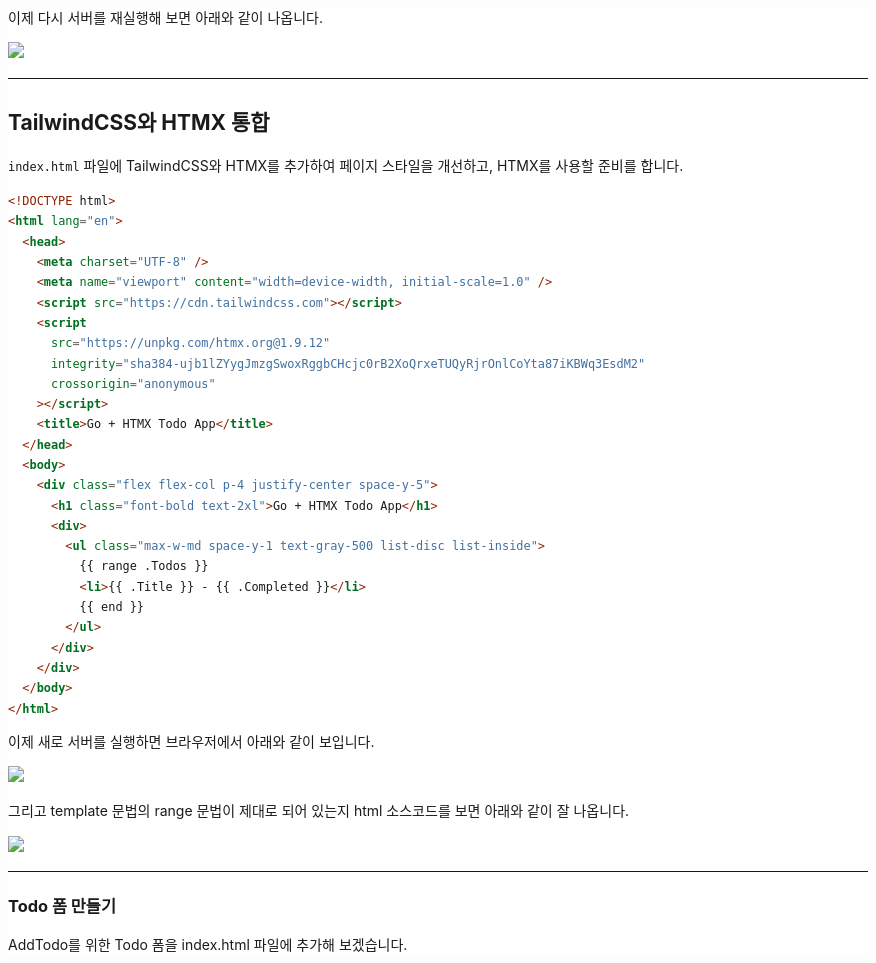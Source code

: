 이제 다시 서버를 재실행해 보면 아래와 같이 나옵니다.

![](https://blogger.googleusercontent.com/img/a/AVvXsEi40l3HU6jszRVX9YrDY4qgywigFqllUQmAqLvaGRpJvuvEIirRyVmkwZ0qpsOJOqaScB3Mp14lgntHAtT3xXZvbGKLwJz2fo_8X9YeN8DfhF2OibTSI-whWWRo8XZEyikgqip5li4qWGxunN-LzpEKyFtMeR1diTldLkl7tklT_evnr725sV0hWQIpARM)

---

## TailwindCSS와 HTMX 통합

`index.html` 파일에 TailwindCSS와 HTMX를 추가하여 페이지 스타일을 개선하고, HTMX를 사용할 준비를 합니다.

```html
<!DOCTYPE html>
<html lang="en">
  <head>
    <meta charset="UTF-8" />
    <meta name="viewport" content="width=device-width, initial-scale=1.0" />
    <script src="https://cdn.tailwindcss.com"></script>
    <script
      src="https://unpkg.com/htmx.org@1.9.12"
      integrity="sha384-ujb1lZYygJmzgSwoxRggbCHcjc0rB2XoQrxeTUQyRjrOnlCoYta87iKBWq3EsdM2"
      crossorigin="anonymous"
    ></script>
    <title>Go + HTMX Todo App</title>
  </head>
  <body>
    <div class="flex flex-col p-4 justify-center space-y-5">
      <h1 class="font-bold text-2xl">Go + HTMX Todo App</h1>
      <div>
        <ul class="max-w-md space-y-1 text-gray-500 list-disc list-inside">
          {{ range .Todos }}
          <li>{{ .Title }} - {{ .Completed }}</li>
          {{ end }}
        </ul>
      </div>
    </div>
  </body>
</html>
```

이제 새로 서버를 실행하면 브라우저에서 아래와 같이 보입니다.

![](https://blogger.googleusercontent.com/img/a/AVvXsEiB7yQM9ZkkZ_1R-3Oj6NRNc0ca1yYo5C01g3fbKd9DQKNbz2wdY5YCN_YypEjShQBBRbenH_KWmbxgqKcELl3-YoZftt7FbnQ8W2R3FVf0xJ-5mpo6EGgyRsOV4KcQzmVgDnb1SPy79MV_hu_IjJaRWvu4p4ca0fz9WblIlotd8Xe8uZyWKVmOexPQABY)

그리고 template 문법의 range 문법이 제대로 되어 있는지 html 소스코드를 보면 아래와 같이 잘 나옵니다.

![](https://blogger.googleusercontent.com/img/a/AVvXsEi6BAaAjN5zqnoNASNExcHY-kcU6-zmt1E9fKEhcRBY8oRkB5XaJPCRWYTUTrxWV1pLS76pO4evPWklJ7GApToGzjr9ZxOU8euNikDjx_ofvWKs5tIggXtimZTtaZrWKGt3vQmhcSACKNC38RZgHkE9WTAzqpckXIYvdD2CgT1FghLrvvN_pP03yKtjkbw)

---

### Todo 폼 만들기

AddTodo를 위한 Todo 폼을 index.html 파일에 추가해 보겠습니다.
